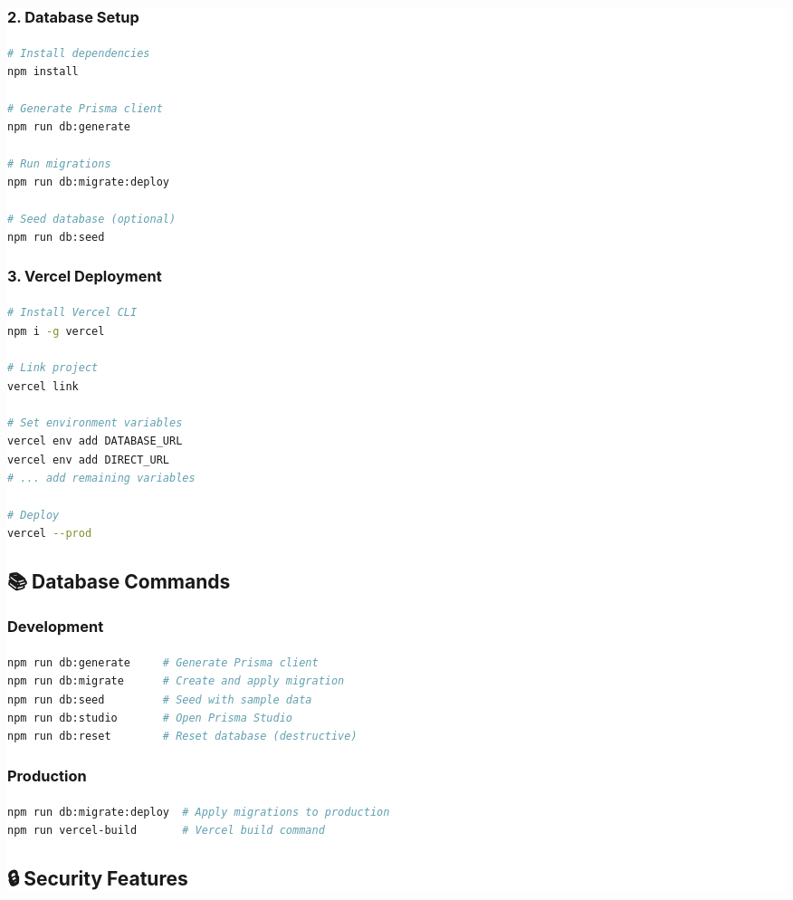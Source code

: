 ### 2. Database Setup
```bash
# Install dependencies
npm install

# Generate Prisma client
npm run db:generate

# Run migrations
npm run db:migrate:deploy

# Seed database (optional)
npm run db:seed
```

### 3. Vercel Deployment
```bash
# Install Vercel CLI
npm i -g vercel

# Link project
vercel link

# Set environment variables
vercel env add DATABASE_URL
vercel env add DIRECT_URL
# ... add remaining variables

# Deploy
vercel --prod
```

## 📚 Database Commands

### Development
```bash
npm run db:generate     # Generate Prisma client
npm run db:migrate      # Create and apply migration
npm run db:seed         # Seed with sample data
npm run db:studio       # Open Prisma Studio
npm run db:reset        # Reset database (destructive)
```

### Production
```bash
npm run db:migrate:deploy  # Apply migrations to production
npm run vercel-build       # Vercel build command
```

## 🔒 Security Features
